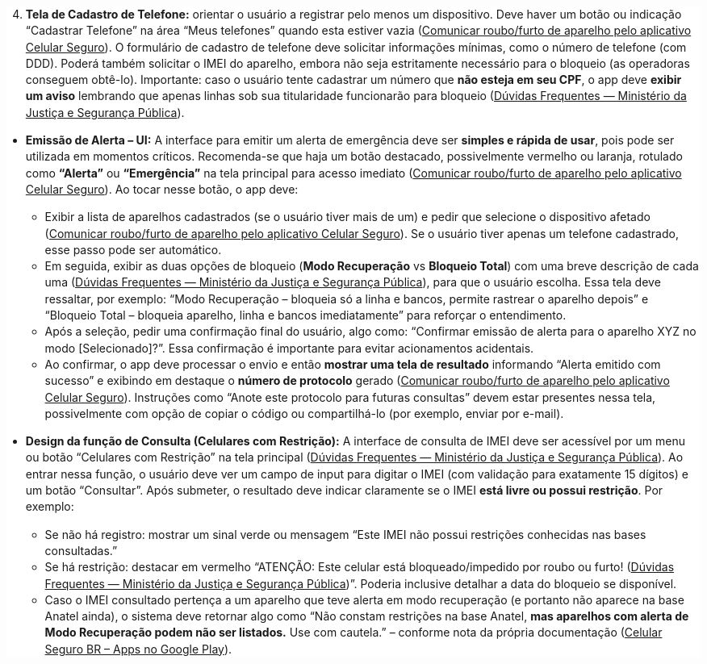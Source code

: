   4. **Tela de Cadastro de Telefone:** orientar o usuário a registrar pelo menos um dispositivo. Deve haver um botão ou indicação “Cadastrar Telefone” na área “Meus telefones” quando esta estiver vazia ([Comunicar roubo/furto de aparelho pelo aplicativo Celular Seguro‎](https://www.gov.br/pt-br/servicos/comunicar-roubo-furto-de-aparelho-pelo-aplicativo-celular-seguro#:~:text=5)). O formulário de cadastro de telefone deve solicitar informações mínimas, como o número de telefone (com DDD). Poderá também solicitar o IMEI do aparelho, embora não seja estritamente necessário para o bloqueio (as operadoras conseguem obtê-lo). Importante: caso o usuário tente cadastrar um número que **não esteja em seu CPF**, o app deve **exibir um aviso** lembrando que apenas linhas sob sua titularidade funcionarão para bloqueio ([Dúvidas Frequentes — Ministério da Justiça e Segurança Pública](https://www.gov.br/mj/pt-br/acesso-a-informacao/acoes-e-programas/celular-seguro/duvidas-frequentes#:~:text=Por%20quest%C3%B5es%20de%20seguran%C3%A7a%2C%20as,realizado%20pelo%20titular%20da%20linha)).

- **Emissão de Alerta – UI:** A interface para emitir um alerta de emergência deve ser **simples e rápida de usar**, pois pode ser utilizada em momentos críticos. Recomenda-se que haja um botão destacado, possivelmente vermelho ou laranja, rotulado como **“Alerta”** ou **“Emergência”** na tela principal para acesso imediato ([Comunicar roubo/furto de aparelho pelo aplicativo Celular Seguro‎](https://www.gov.br/pt-br/servicos/comunicar-roubo-furto-de-aparelho-pelo-aplicativo-celular-seguro#:~:text=1,Telefones%20de%20Confian%C3%A7a)). Ao tocar nesse botão, o app deve: 
  - Exibir a lista de aparelhos cadastrados (se o usuário tiver mais de um) e pedir que selecione o dispositivo afetado ([Comunicar roubo/furto de aparelho pelo aplicativo Celular Seguro‎](https://www.gov.br/pt-br/servicos/comunicar-roubo-furto-de-aparelho-pelo-aplicativo-celular-seguro#:~:text=1,Telefones%20de%20Confian%C3%A7a)). Se o usuário tiver apenas um telefone cadastrado, esse passo pode ser automático.
  - Em seguida, exibir as duas opções de bloqueio (**Modo Recuperação** vs **Bloqueio Total**) com uma breve descrição de cada uma ([Dúvidas Frequentes — Ministério da Justiça e Segurança Pública](https://www.gov.br/mj/pt-br/acesso-a-informacao/acoes-e-programas/celular-seguro/duvidas-frequentes#:~:text=,seu%20aparelho%20pelas%20autoridades%20policiais)), para que o usuário escolha. Essa tela deve ressaltar, por exemplo: “Modo Recuperação – bloqueia só a linha e bancos, permite rastrear o aparelho depois” e “Bloqueio Total – bloqueia aparelho, linha e bancos imediatamente” para reforçar o entendimento.
  - Após a seleção, pedir uma confirmação final do usuário, algo como: “Confirmar emissão de alerta para o aparelho XYZ no modo [Selecionado]?”. Essa confirmação é importante para evitar acionamentos acidentais.
  - Ao confirmar, o app deve processar o envio e então **mostrar uma tela de resultado** informando “Alerta emitido com sucesso” e exibindo em destaque o **número de protocolo** gerado ([Comunicar roubo/furto de aparelho pelo aplicativo Celular Seguro‎](https://www.gov.br/pt-br/servicos/comunicar-roubo-furto-de-aparelho-pelo-aplicativo-celular-seguro#:~:text=Assim%20que%20o%20alerta%20for,exibido%20o%20N%C3%9AMERO%20DE%20PROTOCOLO)). Instruções como “Anote este protocolo para futuras consultas” devem estar presentes nessa tela, possivelmente com opção de copiar o código ou compartilhá-lo (por exemplo, enviar por e-mail).

- **Design da função de Consulta (Celulares com Restrição):** A interface de consulta de IMEI deve ser acessível por um menu ou botão “Celulares com Restrição” na tela principal ([Dúvidas Frequentes — Ministério da Justiça e Segurança Pública](https://www.gov.br/mj/pt-br/acesso-a-informacao/acoes-e-programas/celular-seguro/duvidas-frequentes#:~:text=emitir%20alertas%20em%20seu%20nome%2C,emitir%20o%20alerta%20de%20forma)). Ao entrar nessa função, o usuário deve ver um campo de input para digitar o IMEI (com validação para exatamente 15 dígitos) e um botão “Consultar”. Após submeter, o resultado deve indicar claramente se o IMEI **está livre ou possui restrição**. Por exemplo: 
  - Se não há registro: mostrar um sinal verde ou mensagem “Este IMEI não possui restrições conhecidas nas bases consultadas.” 
  - Se há restrição: destacar em vermelho “ATENÇÃO: Este celular está bloqueado/impedido por roubo ou furto! ([Dúvidas Frequentes — Ministério da Justiça e Segurança Pública](https://www.gov.br/mj/pt-br/acesso-a-informacao/acoes-e-programas/celular-seguro/duvidas-frequentes#:~:text=1%206,estiver%20com%20alerta%20de%20restri%C3%A7%C3%A3o))”. Poderia inclusive detalhar a data do bloqueio se disponível. 
  - Caso o IMEI consultado pertença a um aparelho que teve alerta em modo recuperação (e portanto não aparece na base Anatel ainda), o sistema deve retornar algo como “Não constam restrições na base Anatel, **mas aparelhos com alerta de Modo Recuperação podem não ser listados.** Use com cautela.” – conforme nota da própria documentação ([Celular Seguro BR – Apps no Google Play](https://play.google.com/store/apps/details?id=com.celularlegal&hl=pt_BR#:~:text=dados%20da%20Anatel,presentes%20na%20base%20de%20dados)).